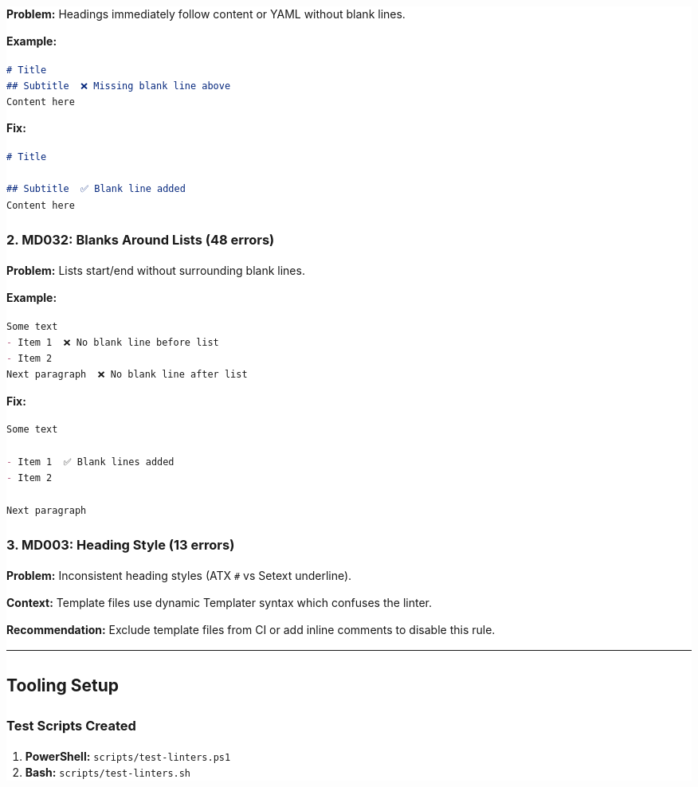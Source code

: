 **Problem:** Headings immediately follow content or YAML without blank lines.

**Example:**
```markdown
# Title
## Subtitle  ❌ Missing blank line above
Content here
```

**Fix:**
```markdown
# Title

## Subtitle  ✅ Blank line added
Content here
```

### 2. MD032: Blanks Around Lists (48 errors)

**Problem:** Lists start/end without surrounding blank lines.

**Example:**
```markdown
Some text
- Item 1  ❌ No blank line before list
- Item 2
Next paragraph  ❌ No blank line after list
```

**Fix:**
```markdown
Some text

- Item 1  ✅ Blank lines added
- Item 2

Next paragraph
```

### 3. MD003: Heading Style (13 errors)

**Problem:** Inconsistent heading styles (ATX `#` vs Setext underline).

**Context:** Template files use dynamic Templater syntax which confuses the linter.

**Recommendation:** Exclude template files from CI or add inline comments to disable this rule.

---

## Tooling Setup

### Test Scripts Created

1. **PowerShell:** `scripts/test-linters.ps1`
2. **Bash:** `scripts/test-linters.sh`
